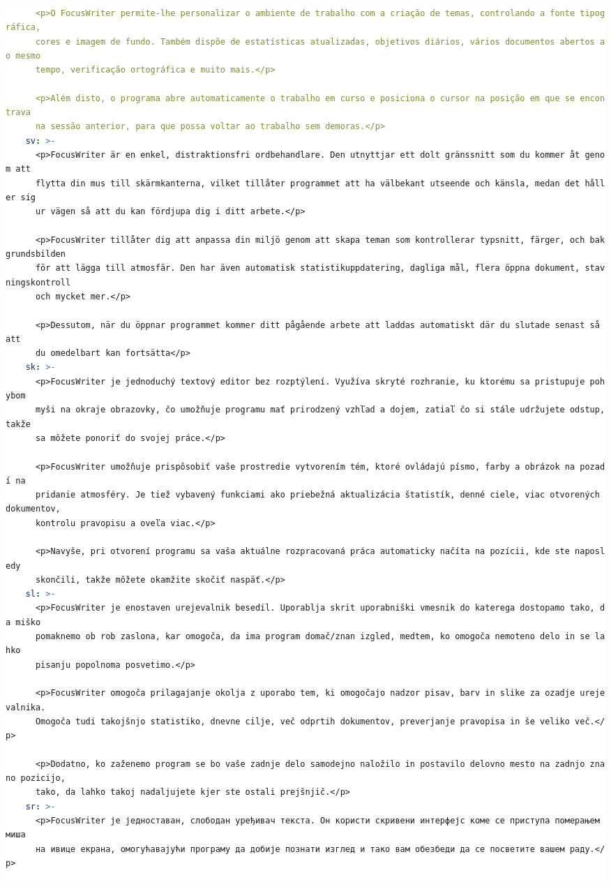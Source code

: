 ```yaml
      <p>O FocusWriter permite-lhe personalizar o ambiente de trabalho com a criação de temas, controlando a fonte tipográfica,
      cores e imagem de fundo. Também dispõe de estatísticas atualizadas, objetivos diários, vários documentos abertos ao mesmo
      tempo, verificação ortográfica e muito mais.</p>
  
      <p>Além disto, o programa abre automaticamente o trabalho em curso e posiciona o cursor na posição em que se encontrava
      na sessão anterior, para que possa voltar ao trabalho sem demoras.</p>
    sv: >-
      <p>FocusWriter är en enkel, distraktionsfri ordbehandlare. Den utnyttjar ett dolt gränssnitt som du kommer åt genom att
      flytta din mus till skärmkanterna, vilket tillåter programmet att ha välbekant utseende och känsla, medan det håller sig
      ur vägen så att du kan fördjupa dig i ditt arbete.</p>
  
      <p>FocusWriter tillåter dig att anpassa din miljö genom att skapa teman som kontrollerar typsnitt, färger, och bakgrundsbilden
      för att lägga till atmosfär. Den har även automatisk statistikuppdatering, dagliga mål, flera öppna dokument, stavningskontroll
      och mycket mer.</p>
  
      <p>Dessutom, när du öppnar programmet kommer ditt pågående arbete att laddas automatiskt där du slutade senast så att
      du omedelbart kan fortsätta</p>
    sk: >-
      <p>FocusWriter je jednoduchý textový editor bez rozptýlení. Využíva skryté rozhranie, ku ktorému sa pristupuje pohybom
      myši na okraje obrazovky, čo umožňuje programu mať prirodzený vzhľad a dojem, zatiaľ čo si stále udržujete odstup, takže
      sa môžete ponoriť do svojej práce.</p>
  
      <p>FocusWriter umožňuje prispôsobiť vaše prostredie vytvorením tém, ktoré ovládajú písmo, farby a obrázok na pozadí na
      pridanie atmosféry. Je tiež vybavený funkciami ako priebežná aktualizácia štatistík, denné ciele, viac otvorených dokumentov,
      kontrolu pravopisu a oveľa viac.</p>
  
      <p>Navyše, pri otvorení programu sa vaša aktuálne rozpracovaná práca automaticky načíta na pozícii, kde ste naposledy
      skončili, takže môžete okamžite skočiť naspäť.</p>
    sl: >-
      <p>FocusWriter je enostaven urejevalnik besedil. Uporablja skrit uporabniški vmesnik do katerega dostopamo tako, da miško
      pomaknemo ob rob zaslona, kar omogoča, da ima program domač/znan izgled, medtem, ko omogoča nemoteno delo in se lahko
      pisanju popolnoma posvetimo.</p>
  
      <p>FocusWriter omogoča prilagajanje okolja z uporabo tem, ki omogočajo nadzor pisav, barv in slike za ozadje urejevalnika.
      Omogoča tudi takojšnjo statistiko, dnevne cilje, več odprtih dokumentov, preverjanje pravopisa in še veliko več.</p>
  
      <p>Dodatno, ko zaženemo program se bo vaše zadnje delo samodejno naložilo in postavilo delovno mesto na zadnjo znano pozicijo,
      tako, da lahko takoj nadaljujete kjer ste ostali prejšnjič.</p>
    sr: >-
      <p>FocusWriter је једноставан, слободан уређивач текста. Он користи скривени интерфејс коме се приступа померањем миша
      на ивице екрана, омогућавајући програму да добије познати изглед и тако вам обезбеди да се посветите вашем раду.</p>
  
```
